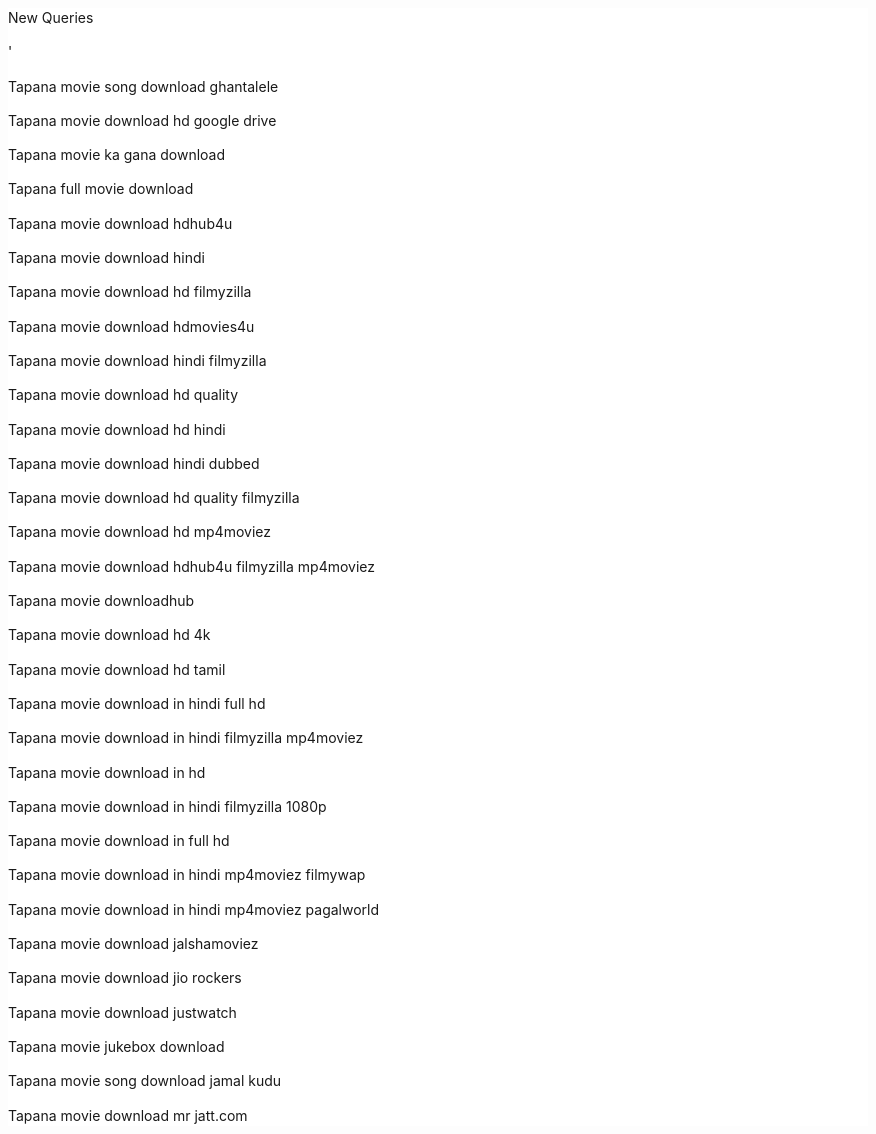 New Queries

'

Tapana movie song download ghantalele

Tapana movie download hd google drive

Tapana movie ka gana download

Tapana full movie download

Tapana movie download hdhub4u

Tapana movie download hindi

Tapana movie download hd filmyzilla

Tapana movie download hdmovies4u

Tapana movie download hindi filmyzilla

Tapana movie download hd quality

Tapana movie download hd hindi

Tapana movie download hindi dubbed

Tapana movie download hd quality filmyzilla

Tapana movie download hd mp4moviez

Tapana movie download hdhub4u filmyzilla mp4moviez

Tapana movie downloadhub

Tapana movie download hd 4k

Tapana movie download hd tamil

Tapana movie download in hindi full hd

Tapana movie download in hindi filmyzilla mp4moviez

Tapana movie download in hd

Tapana movie download in hindi filmyzilla 1080p

Tapana movie download in full hd

Tapana movie download in hindi mp4moviez filmywap

Tapana movie download in hindi mp4moviez pagalworld

Tapana movie download jalshamoviez

Tapana movie download jio rockers

Tapana movie download justwatch

Tapana movie jukebox download

Tapana movie song download jamal kudu

Tapana movie download mr jatt.com
